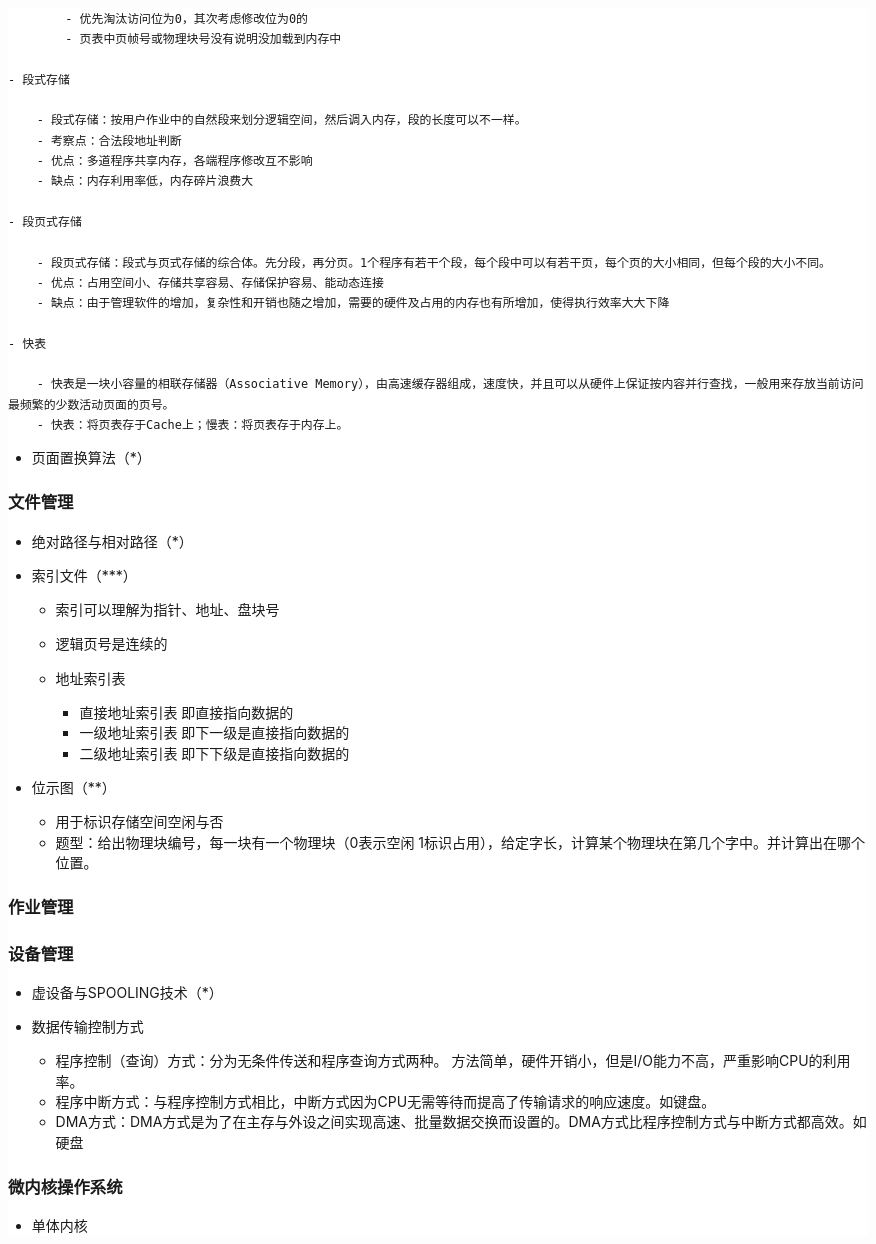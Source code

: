 			- 优先淘汰访问位为0，其次考虑修改位为0的
			- 页表中页帧号或物理块号没有说明没加载到内存中

	- 段式存储

		- 段式存储：按用户作业中的自然段来划分逻辑空间，然后调入内存，段的长度可以不一样。
		- 考察点：合法段地址判断
		- 优点：多道程序共享内存，各端程序修改互不影响
		- 缺点：内存利用率低，内存碎片浪费大

	- 段页式存储

		- 段页式存储：段式与页式存储的综合体。先分段，再分页。1个程序有若干个段，每个段中可以有若干页，每个页的大小相同，但每个段的大小不同。
		- 优点：占用空间小、存储共享容易、存储保护容易、能动态连接
		- 缺点：由于管理软件的增加，复杂性和开销也随之增加，需要的硬件及占用的内存也有所增加，使得执行效率大大下降

	- 快表

		- 快表是一块小容量的相联存储器（Associative Memory），由高速缓存器组成，速度快，并且可以从硬件上保证按内容并行查找，一般用来存放当前访问最频繁的少数活动页面的页号。
		- 快表：将页表存于Cache上；慢表：将页表存于内存上。

- 页面置换算法（*）

### 文件管理

- 绝对路径与相对路径（*）
- 索引文件（***）

	- 索引可以理解为指针、地址、盘块号
	- 逻辑页号是连续的
	- 地址索引表

		- 直接地址索引表 即直接指向数据的
		- 一级地址索引表 即下一级是直接指向数据的
		- 二级地址索引表 即下下级是直接指向数据的

- 位示图（**）

	- 用于标识存储空间空闲与否
	- 题型：给出物理块编号，每一块有一个物理块（0表示空闲 1标识占用），给定字长，计算某个物理块在第几个字中。并计算出在哪个位置。

### 作业管理

### 设备管理

- 虚设备与SPOOLING技术（*）
- 数据传输控制方式

	- 程序控制（查询）方式：分为无条件传送和程序查询方式两种。
方法简单，硬件开销小，但是I/O能力不高，严重影响CPU的利用率。
	- 程序中断方式：与程序控制方式相比，中断方式因为CPU无需等待而提高了传输请求的响应速度。如键盘。
	- DMA方式：DMA方式是为了在主存与外设之间实现高速、批量数据交换而设置的。DMA方式比程序控制方式与中断方式都高效。如硬盘

### 微内核操作系统

- 单体内核

